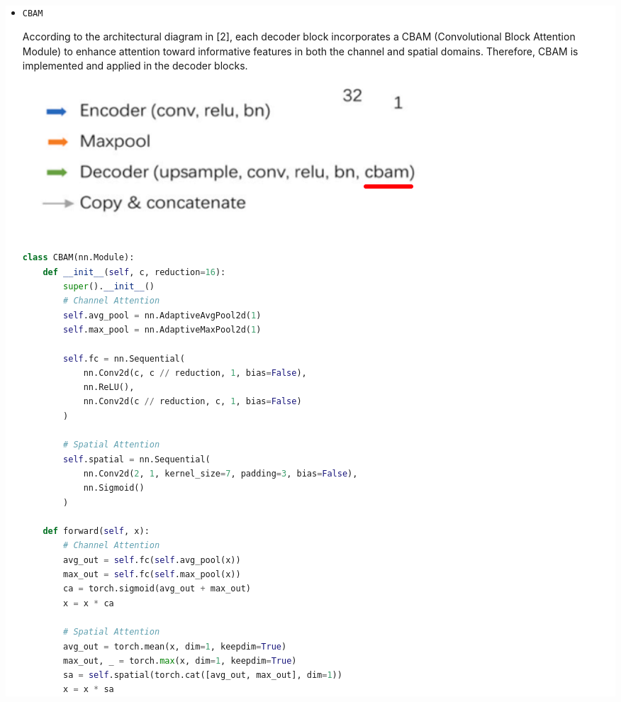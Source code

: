 - `CBAM`
    
    According to the architectural diagram in [2], each decoder block incorporates a CBAM (Convolutional Block Attention Module) to enhance attention toward informative features in both the channel and spatial domains. Therefore, CBAM is implemented and applied in the decoder blocks.
    
    ![image (1).png](images/image_(1).png)
    
    ```python
    class CBAM(nn.Module):
        def __init__(self, c, reduction=16):
            super().__init__()
            # Channel Attention
            self.avg_pool = nn.AdaptiveAvgPool2d(1)
            self.max_pool = nn.AdaptiveMaxPool2d(1)
    
            self.fc = nn.Sequential(
                nn.Conv2d(c, c // reduction, 1, bias=False),
                nn.ReLU(),
                nn.Conv2d(c // reduction, c, 1, bias=False)
            )
    
            # Spatial Attention
            self.spatial = nn.Sequential(
                nn.Conv2d(2, 1, kernel_size=7, padding=3, bias=False),
                nn.Sigmoid()
            )
    
        def forward(self, x):
            # Channel Attention
            avg_out = self.fc(self.avg_pool(x))
            max_out = self.fc(self.max_pool(x))
            ca = torch.sigmoid(avg_out + max_out)
            x = x * ca
    
            # Spatial Attention
            avg_out = torch.mean(x, dim=1, keepdim=True)
            max_out, _ = torch.max(x, dim=1, keepdim=True)
            sa = self.spatial(torch.cat([avg_out, max_out], dim=1))
            x = x * sa
    